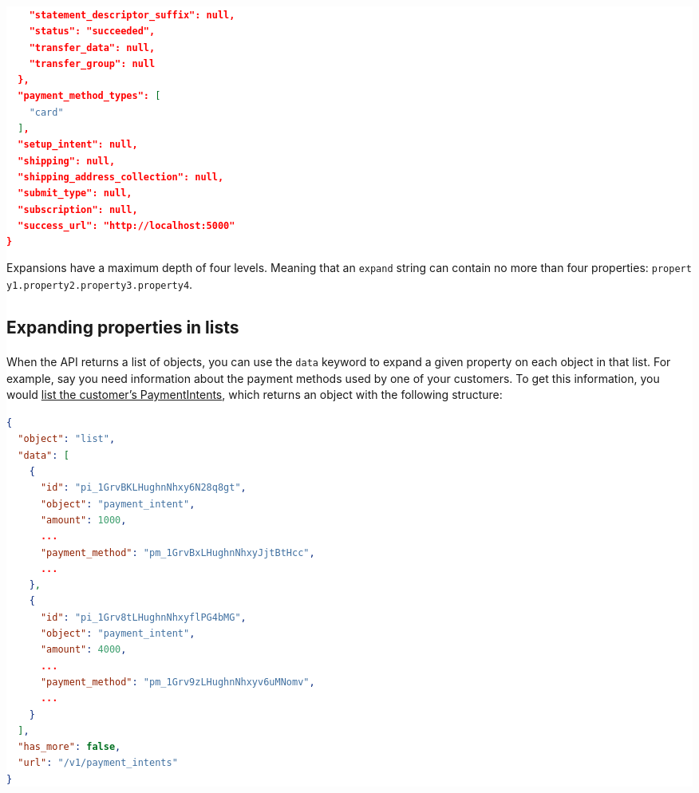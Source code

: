 ```json
    "statement_descriptor_suffix": null,
    "status": "succeeded",
    "transfer_data": null,
    "transfer_group": null
  },
  "payment_method_types": [
    "card"
  ],
  "setup_intent": null,
  "shipping": null,
  "shipping_address_collection": null,
  "submit_type": null,
  "subscription": null,
  "success_url": "http://localhost:5000"
}
```

Expansions have a maximum depth of four levels. Meaning that an `expand` string can contain no more than four properties: `property1.property2.property3.property4`.

## Expanding properties in lists 

When the API returns a list of objects, you can use the `data` keyword to expand a given property on each object in that list. For example, say you need information about the payment methods used by one of your customers. To get this information, you would [list the customer’s PaymentIntents](https://docs.stripe.com/api/payment_intents/list.md#list_payment_intents-customer), which returns an object with the following structure:

```json
{
  "object": "list",
  "data": [
    {
      "id": "pi_1GrvBKLHughnNhxy6N28q8gt",
      "object": "payment_intent",
      "amount": 1000,
      ...
      "payment_method": "pm_1GrvBxLHughnNhxyJjtBtHcc",
      ...
    },
    {
      "id": "pi_1Grv8tLHughnNhxyflPG4bMG",
      "object": "payment_intent",
      "amount": 4000,
      ...
      "payment_method": "pm_1Grv9zLHughnNhxyv6uMNomv",
      ...
    }
  ],
  "has_more": false,
  "url": "/v1/payment_intents"
}
```
